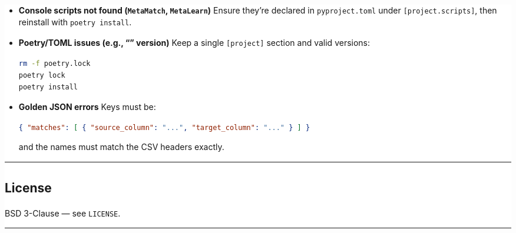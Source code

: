 * **Console scripts not found (`MetaMatch`, `MetaLearn`)**
  Ensure they’re declared in `pyproject.toml` under `[project.scripts]`, then reinstall with `poetry install`.

* **Poetry/TOML issues (e.g., “<empty>” version)**
  Keep a single `[project]` section and valid versions:

  ```bash
  rm -f poetry.lock
  poetry lock
  poetry install
  ```

* **Golden JSON errors**
  Keys must be:

  ```json
  { "matches": [ { "source_column": "...", "target_column": "..." } ] }
  ```

  and the names must match the CSV headers exactly.

---

## License

BSD 3-Clause — see `LICENSE`.

---

